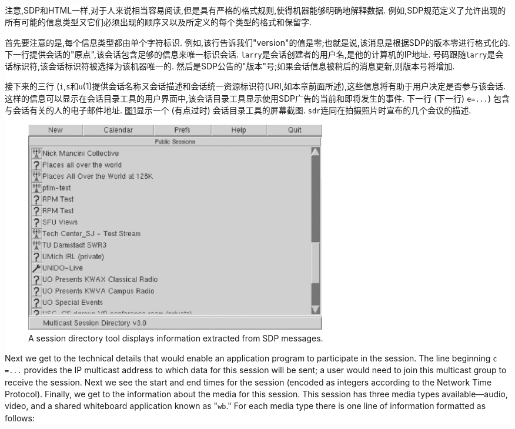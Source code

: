 注意,SDP和HTML一样,对于人来说相当容易阅读,但是具有严格的格式规则,使得机器能够明确地解释数据. 例如,SDP规范定义了允许出现的所有可能的信息类型ㄡ它们必须出现的顺序ㄡ以及所定义的每个类型的格式和保留字. 

首先要注意的是,每个信息类型都由单个字符标识. 例如,该行告诉我们"version"的值是零;也就是说,该消息是根据SDP的版本零进行格式化的. 下一行提供会话的"原点",该会话包含足够的信息来唯一标识会话. `larry`是会话创建者的用户名,是他的计算机的IP地址. 号码跟随`larry`是会话标识符,该会话标识符被选择为该机器唯一的. 然后是SDP公告的"版本"号;如果会话信息被稍后的消息更新,则版本号将增加. 

接下来的三行 (`i`,`s`和`u`(1)提供会话名称ㄡ会话描述和会话统一资源标识符(URI,如本章前面所述),这些信息将有助于用户决定是否参与该会话. 这样的信息可以显示在会话目录工具的用户界面中,该会话目录工具显示使用SDP广告的当前和即将发生的事件. 下一行 (下一行) `e=...`) 包含与会话有关的人的电子邮件地址. [图1](#sdr)显示一个 (有点过时) 会话目录工具的屏幕截图. `sdr`连同在拍摄照片时宣布的几个会议的描述. 

<figure class="line">
	<a id="sdr"></a>
	<img src="figures/f09-07-9780123850591.png" width="500px"/>
	<figcaption>A session directory tool displays information extracted from
	SDP messages.</figcaption>
</figure>
	
Next we get to the technical details that would enable an application
program to participate in the session. The line beginning `c=...`
provides the
IP multicast address to which data for this session will be sent; a user
would need to join this multicast group to receive the session. Next we
see the start and end times for the session (encoded as integers
according to the Network Time Protocol). Finally, we get to the
information about the media for this session. This session has three
media types available—audio, video, and a shared whiteboard
application known as "`wb`." For each media type there is one line of
information formatted as follows:
